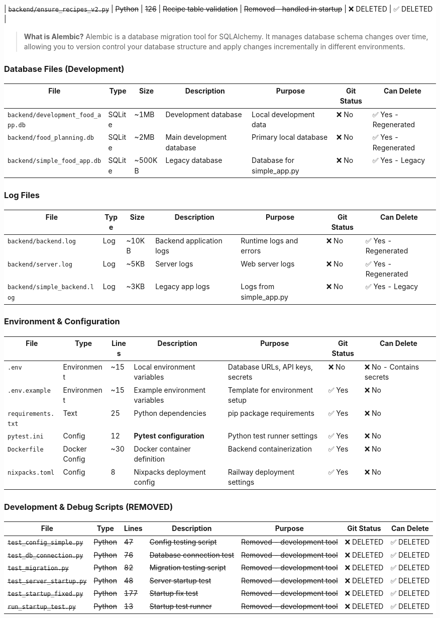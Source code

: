 | ~~`backend/ensure_recipes_v2.py`~~ | ~~Python~~ | ~~126~~ | ~~Recipe table validation~~ | ~~Removed - handled in startup~~ | ❌ DELETED | ✅ DELETED |

> **What is Alembic?** Alembic is a database migration tool for SQLAlchemy. It manages database schema changes over time, allowing you to version control your database structure and apply changes incrementally in different environments.

### Database Files (Development)
| File | Type | Size | Description | Purpose | Git Status | Can Delete |
|------|------|------|-------------|---------|------------|------------|
| `backend/development_food_app.db` | SQLite | ~1MB | Development database | Local development data | ❌ No | ✅ Yes - Regenerated |
| `backend/food_planning.db` | SQLite | ~2MB | Main development database | Primary local database | ❌ No | ✅ Yes - Regenerated |
| `backend/simple_food_app.db` | SQLite | ~500KB | Legacy database | Database for simple_app.py | ❌ No | ✅ Yes - Legacy |

### Log Files
| File | Type | Size | Description | Purpose | Git Status | Can Delete |
|------|------|------|-------------|---------|------------|------------|
| `backend/backend.log` | Log | ~10KB | Backend application logs | Runtime logs and errors | ❌ No | ✅ Yes - Regenerated |
| `backend/server.log` | Log | ~5KB | Server logs | Web server logs | ❌ No | ✅ Yes - Regenerated |
| `backend/simple_backend.log` | Log | ~3KB | Legacy app logs | Logs from simple_app.py | ❌ No | ✅ Yes - Legacy |

### Environment & Configuration
| File | Type | Lines | Description | Purpose | Git Status | Can Delete |
|------|------|-------|-------------|---------|------------|------------|
| `.env` | Environment | ~15 | Local environment variables | Database URLs, API keys, secrets | ❌ No | ❌ No - Contains secrets |
| `.env.example` | Environment | ~15 | Example environment variables | Template for environment setup | ✅ Yes | ❌ No |
| `requirements.txt` | Text | 25 | Python dependencies | pip package requirements | ✅ Yes | ❌ No |
| `pytest.ini` | Config | 12 | **Pytest configuration** | Python test runner settings | ✅ Yes | ❌ No |
| `Dockerfile` | Docker Config | ~30 | Docker container definition | Backend containerization | ✅ Yes | ❌ No |
| `nixpacks.toml` | Config | 8 | Nixpacks deployment config | Railway deployment settings | ✅ Yes | ❌ No |

### Development & Debug Scripts (REMOVED)
| File | Type | Lines | Description | Purpose | Git Status | Can Delete |
|------|------|-------|-------------|---------|------------|------------|
| ~~`test_config_simple.py`~~ | ~~Python~~ | ~~47~~ | ~~Config testing script~~ | ~~Removed - development tool~~ | ❌ DELETED | ✅ DELETED |
| ~~`test_db_connection.py`~~ | ~~Python~~ | ~~76~~ | ~~Database connection test~~ | ~~Removed - development tool~~ | ❌ DELETED | ✅ DELETED |
| ~~`test_migration.py`~~ | ~~Python~~ | ~~82~~ | ~~Migration testing script~~ | ~~Removed - development tool~~ | ❌ DELETED | ✅ DELETED |
| ~~`test_server_startup.py`~~ | ~~Python~~ | ~~48~~ | ~~Server startup test~~ | ~~Removed - development tool~~ | ❌ DELETED | ✅ DELETED |
| ~~`test_startup_fixed.py`~~ | ~~Python~~ | ~~177~~ | ~~Startup fix test~~ | ~~Removed - development tool~~ | ❌ DELETED | ✅ DELETED |
| ~~`run_startup_test.py`~~ | ~~Python~~ | ~~13~~ | ~~Startup test runner~~ | ~~Removed - development tool~~ | ❌ DELETED | ✅ DELETED |
